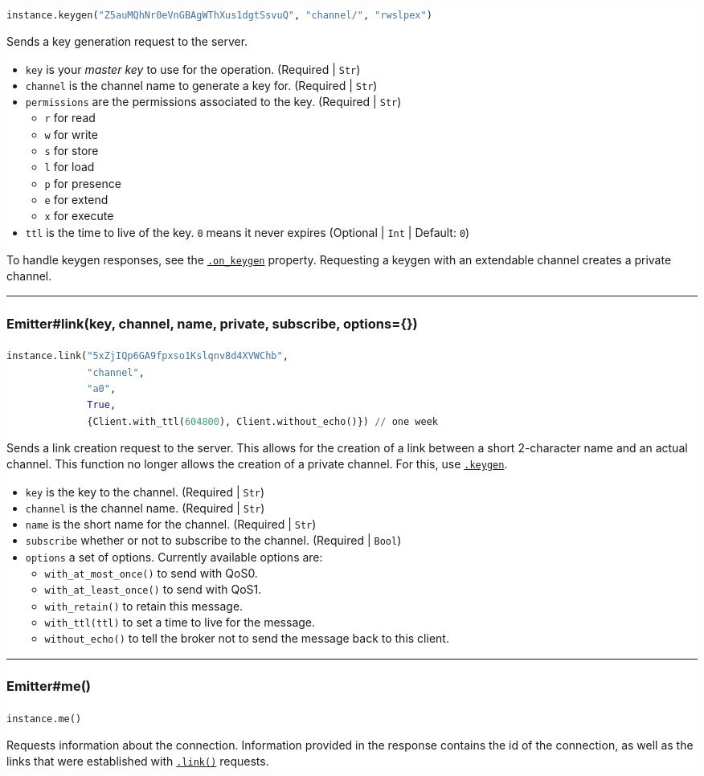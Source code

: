 ```python
instance.keygen("Z5auMQhNr0eVnGBAgWThXus1dgtSsvuQ", "channel/", "rwslpex")
```
Sends a key generation request to the server. 
* `key` is your *master key* to use for the operation. (Required | `Str`)
* `channel` is the channel name to generate a key for. (Required | `Str`)
* `permissions` are the permissions associated to the key. (Required | `Str`)
  - `r` for read
  - `w` for write
  - `s` for store
  - `l` for load
  - `p` for presence
  - `e` for extend
  - `x` for execute
* `ttl` is the time to live of the key. `0` means it never expires (Optional | `Int` | Default: `0`)

To handle keygen responses, see the [`.on_keygen`](#on_keygen) property.
Requesting a keygen with an extendable channel creates a private channel.

-------------------------------------------------------
<a id="link"></a>
### Emitter#link(key, channel, name, private, subscribe, options={})

```python
instance.link("5xZjIQp6GA9fpxso1Kslqnv8d4XVWChb",
              "channel",
              "a0",
              True,
              {Client.with_ttl(604800), Client.without_echo()}) // one week
```
Sends a link creation request to the server. This allows for the creation of a link between a short 2-character name and an actual channel. This function no longer allows the creation of a private channel. For this, use [`.keygen`](#keygen).
* `key` is the key to the channel. (Required | `Str`)
* `channel` is the channel name. (Required | `Str`)
* `name` is the short name for the channel. (Required | `Str`)
* `subscribe` whether or not to subscribe to the channel. (Required | `Bool`)
* `options` a set of options. Currently available options are:
  - `with_at_most_once()` to send with QoS0.
  - `with_at_least_once()` to send with QoS1.
  - `with_retain()` to retain this message.
  - `with_ttl(ttl)` to set a time to live for the message.
  - `without_echo()` to tell the broker not to send the message back to this client.

-------------------------------------------------------
<a id="me"></a>
### Emitter#me()

```python
instance.me()
```
Requests information about the connection. Information provided in the response contains the id of the connection, as well as the links that were established with [`.link()`](#link) requests.
